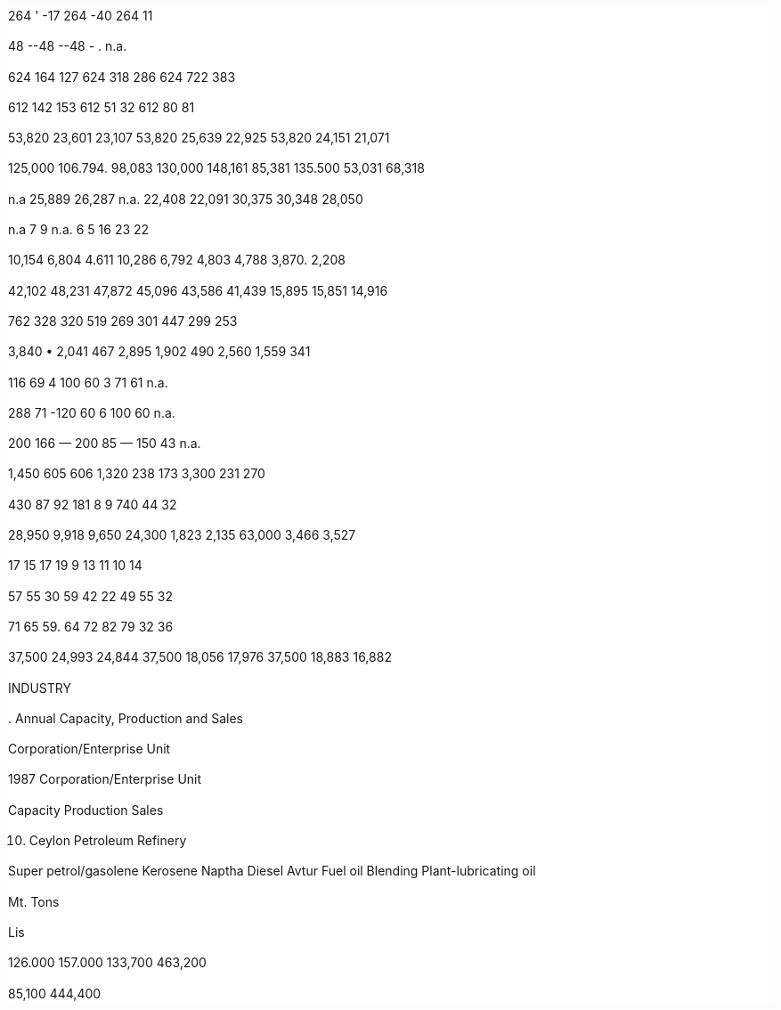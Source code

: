 264 ' -17 264 -40 264 11

48 --48 --48 - . n.a.

624 164 127 624 318 286 624 722 383

612 142 153 612 51 32 612 80 81

53,820 23,601 23,107 53,820 25,639 22,925 53,820 24,151 21,071

125,000 106.794. 98,083 130,000 148,161 85,381 135.500 53,031 68,318

n.a 25,889 26,287 n.a. 22,408 22,091 30,375 30,348 28,050

n.a 7 9 n.a. 6 5 16 23 22

10,154 6,804 4.611 10,286 6,792 4,803 4,788 3,870. 2,208

42,102 48,231 47,872 45,096 43,586 41,439 15,895 15,851 14,916

762 328 320 519 269 301 447 299 253

3,840 • 2,041 467 2,895 1,902 490 2,560 1,559 341

116 69 4 100 60 3 71 61 n.a.

288 71 -120 60 6 100 60 n.a.

200 166 — 200 85 — 150 43 n.a.

1,450 605 606 1,320 238 173 3,300 231 270

430 87 92 181 8 9 740 44 32

28,950 9,918 9,650 24,300 1,823 2,135 63,000 3,466 3,527

17 15 17 19 9 13 11 10 14

57 55 30 59 42 22 49 55 32

71 65 59. 64 72 82 79 32 36

37,500 24,993 24,844 37,500 18,056 17,976 37,500 18,883 16,882

INDUSTRY

. Annual Capacity, Production and Sales

Corporation/Enterprise Unit

1987 Corporation/Enterprise Unit

Capacity Production Sales

10. Ceylon Petroleum Refinery

Super petrol/gasolene Kerosene Naptha Diesel Avtur Fuel oil Blending Plant-lubricating oil

Mt. Tons

Lis

126.000 157.000 133,700 463,200

85,100 444,400
